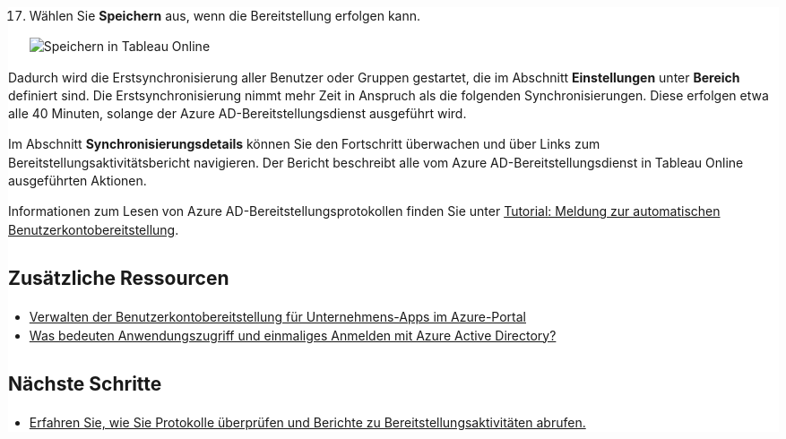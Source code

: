 17. Wählen Sie **Speichern** aus, wenn die Bereitstellung erfolgen kann.

    ![Speichern in Tableau Online](./media/tableau-online-provisioning-tutorial/SaveProvisioning.png)

Dadurch wird die Erstsynchronisierung aller Benutzer oder Gruppen gestartet, die im Abschnitt **Einstellungen** unter **Bereich** definiert sind. Die Erstsynchronisierung nimmt mehr Zeit in Anspruch als die folgenden Synchronisierungen. Diese erfolgen etwa alle 40 Minuten, solange der Azure AD-Bereitstellungsdienst ausgeführt wird. 

Im Abschnitt **Synchronisierungsdetails** können Sie den Fortschritt überwachen und über Links zum Bereitstellungsaktivitätsbericht navigieren. Der Bericht beschreibt alle vom Azure AD-Bereitstellungsdienst in Tableau Online ausgeführten Aktionen.

Informationen zum Lesen von Azure AD-Bereitstellungsprotokollen finden Sie unter [Tutorial: Meldung zur automatischen Benutzerkontobereitstellung](../app-provisioning/check-status-user-account-provisioning.md).

## <a name="additional-resources"></a>Zusätzliche Ressourcen

* [Verwalten der Benutzerkontobereitstellung für Unternehmens-Apps im Azure-Portal](../app-provisioning/configure-automatic-user-provisioning-portal.md)
* [Was bedeuten Anwendungszugriff und einmaliges Anmelden mit Azure Active Directory?](../manage-apps/what-is-single-sign-on.md)

## <a name="next-steps"></a>Nächste Schritte

* [Erfahren Sie, wie Sie Protokolle überprüfen und Berichte zu Bereitstellungsaktivitäten abrufen.](../app-provisioning/check-status-user-account-provisioning.md)


[1]: ./media/tableau-online-provisioning-tutorial/tutorial_general_01.png
[2]: ./media/tableau-online-provisioning-tutorial/tutorial_general_02.png
[3]: ./media/tableau-online-provisioning-tutorial/tutorial_general_03.png
